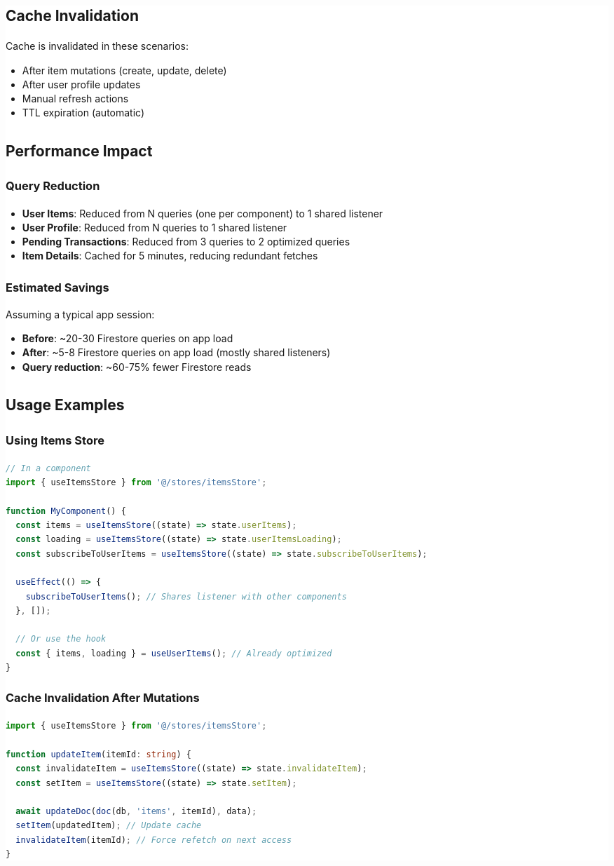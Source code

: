 ## Cache Invalidation

Cache is invalidated in these scenarios:
- After item mutations (create, update, delete)
- After user profile updates
- Manual refresh actions
- TTL expiration (automatic)

## Performance Impact

### Query Reduction

- **User Items**: Reduced from N queries (one per component) to 1 shared listener
- **User Profile**: Reduced from N queries to 1 shared listener
- **Pending Transactions**: Reduced from 3 queries to 2 optimized queries
- **Item Details**: Cached for 5 minutes, reducing redundant fetches

### Estimated Savings

Assuming a typical app session:
- **Before**: ~20-30 Firestore queries on app load
- **After**: ~5-8 Firestore queries on app load (mostly shared listeners)
- **Query reduction**: ~60-75% fewer Firestore reads

## Usage Examples

### Using Items Store

```typescript
// In a component
import { useItemsStore } from '@/stores/itemsStore';

function MyComponent() {
  const items = useItemsStore((state) => state.userItems);
  const loading = useItemsStore((state) => state.userItemsLoading);
  const subscribeToUserItems = useItemsStore((state) => state.subscribeToUserItems);
  
  useEffect(() => {
    subscribeToUserItems(); // Shares listener with other components
  }, []);
  
  // Or use the hook
  const { items, loading } = useUserItems(); // Already optimized
}
```

### Cache Invalidation After Mutations

```typescript
import { useItemsStore } from '@/stores/itemsStore';

function updateItem(itemId: string) {
  const invalidateItem = useItemsStore((state) => state.invalidateItem);
  const setItem = useItemsStore((state) => state.setItem);
  
  await updateDoc(doc(db, 'items', itemId), data);
  setItem(updatedItem); // Update cache
  invalidateItem(itemId); // Force refetch on next access
}
```
